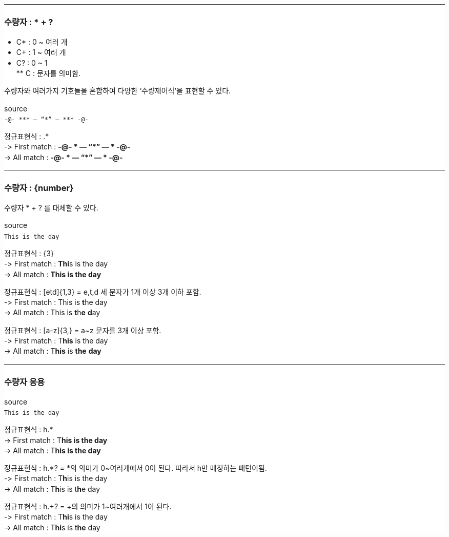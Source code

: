 - - - -

### 수량자 : * + ?

- C*  : 0 ~ 여러 개   
- C+ : 1 ~ 여러 개   
- C?  : 0 ~ 1  
** C : 문자를 의미함.  

수량자와 여러가지 기호들을 혼합하여 다양한 ‘수량제어식’을 표현할 수 있다.  

source  
`-@- *** — “*” — *** -@-`  

정규표현식 : 	.*  
-> First match : **-@- * — “*” — * -@-**  
-> All match : **-@- * — “*” — * -@-**  

- - - -

### 수량자 : {number}

수량자 * + ? 를 대체할 수 있다.  

source  
`This is the day`  

정규표현식 : {3}  
-> First match : **Thi**s is the day  
-> All match : **This is the day**  

정규표현식 : [etd]{1,3} = e,t,d 세 문자가 1개 이상 3개 이하 포함.  
-> First match : This is **t**he day  
-> All match : This is **t**h**e** **d**ay  

정규표현식 : [a-z]{3,} = a~z 문자를 3개 이상 포함.  
-> First match : T**his** is the day  
-> All match : T**his** is **the** **day**  

- - - -

### 수량자 응용

source  
`This is the day`  

정규표현식 : h.*  
-> First match : T**his is the day**  
-> All match : T**his is the day**  

정규표현식 : h.*? = *의 의미가 0~여러개에서 0이 된다. 따라서 h만 매칭하는 패턴이됨.  
-> First match : T**h**is is the day  
-> All match : T**h**is is t**h**e day  

정규표현식 : h.+? = +의 의미가 1~여러개에서 1이 된다.   
-> First match : T**hi**s is the day  
-> All match : T**hi**s is t**he** day  
